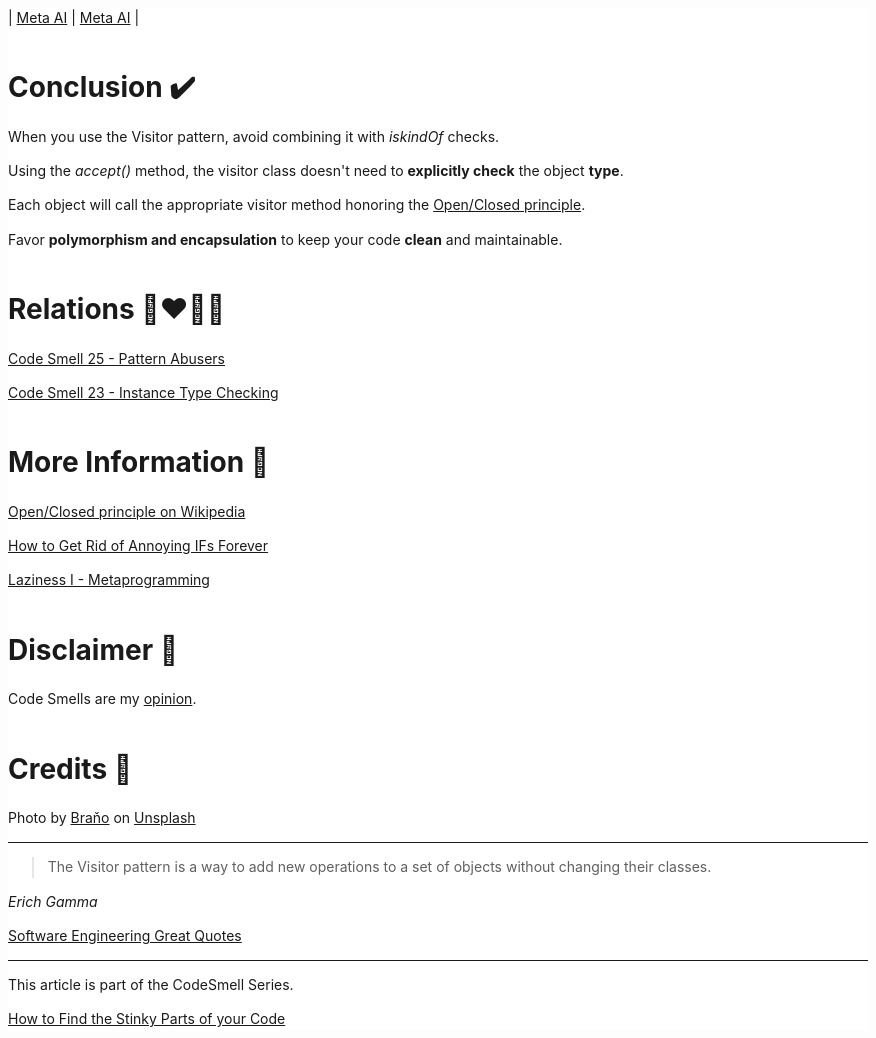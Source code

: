 | [Meta AI](https://www.meta.ai/chat?q=Correct+and+explain+this+code%3A+%60%60%60php%0D%0A%3C%3Fphp%0D%0A%0D%0Aclass+SpaceObjectVisitor+%7B%0D%0A++++public+function+visit%28SpaceObject+%24object%29+%7B%0D%0A++++++++if+%28%24object+instanceof+NeutronStar%29+%7B%0D%0A++++++++++++%24this-%3EvisitNeutronStar%28%24object%29%3B%0D%0A++++++++%7D+elseif+%28%24object+instanceof+Magnetar%29+%7B%0D%0A++++++++++++%24this-%3EvisitMagnetar%28%24object%29%3B%0D%0A++++++++%7D+elseif+%28%24object+instanceof+BlackHole%29+%7B%0D%0A++++++++++++%24this-%3EvisitBlackHole%28%24object%29%3B%0D%0A++++++++%7D+%0D%0A++++++++%2F%2F+Not+closed+for+modification%0D%0A++++%7D%0D%0A%0D%0A++++private+function+visitNeutronStar%28NeutronStar+%24star%29+%7B%0D%0A++++++++%2F%2F+Handle+neutron+star+observation%0D%0A++++%7D%0D%0A%0D%0A++++private+function+visitMagnetar%28Magnetar+%24magnetar%29+%7B%0D%0A++++++++%2F%2F+Handle+magnetar+observation%0D%0A++++%7D%0D%0A%0D%0A++++private+function+visitBlackHole%28BlackHole+%24blackHole%29+%7B%0D%0A++++++++%2F%2F+Handle+black+hole+observation%0D%0A++++%7D%0D%0A%7D%0D%0A%60%60%60) | [Meta AI](https://www.meta.ai/?q=remove+instanceOf+checks%3A+%60%60%60php%0D%0A%3C%3Fphp%0D%0A%0D%0Aclass+SpaceObjectVisitor+%7B%0D%0A++++public+function+visit%28SpaceObject+%24object%29+%7B%0D%0A++++++++if+%28%24object+instanceof+NeutronStar%29+%7B%0D%0A++++++++++++%24this-%3EvisitNeutronStar%28%24object%29%3B%0D%0A++++++++%7D+elseif+%28%24object+instanceof+Magnetar%29+%7B%0D%0A++++++++++++%24this-%3EvisitMagnetar%28%24object%29%3B%0D%0A++++++++%7D+elseif+%28%24object+instanceof+BlackHole%29+%7B%0D%0A++++++++++++%24this-%3EvisitBlackHole%28%24object%29%3B%0D%0A++++++++%7D+%0D%0A++++++++%2F%2F+Not+closed+for+modification%0D%0A++++%7D%0D%0A%0D%0A++++private+function+visitNeutronStar%28NeutronStar+%24star%29+%7B%0D%0A++++++++%2F%2F+Handle+neutron+star+observation%0D%0A++++%7D%0D%0A%0D%0A++++private+function+visitMagnetar%28Magnetar+%24magnetar%29+%7B%0D%0A++++++++%2F%2F+Handle+magnetar+observation%0D%0A++++%7D%0D%0A%0D%0A++++private+function+visitBlackHole%28BlackHole+%24blackHole%29+%7B%0D%0A++++++++%2F%2F+Handle+black+hole+observation%0D%0A++++%7D%0D%0A%7D%0D%0A%60%60%60) | 

# Conclusion ✔️

When you use the Visitor pattern, avoid combining it with *iskindOf* checks.

Using the *accept()* method, the visitor class doesn't need to **explicitly check** the object **type**.

Each object will call the appropriate visitor method honoring the [Open/Closed principle](https://en.wikipedia.org/wiki/Open%E2%80%93closed_principle).

Favor **polymorphism and encapsulation** to keep your code **clean** and maintainable.

# Relations 👩‍❤️‍💋‍👨

[Code Smell 25 - Pattern Abusers](https://github.com/mcsee/Software-Design-Articles/tree/main/Articles/Code%20Smells/Code%20Smell%2025%20-%20Pattern%20Abusers/readme.md)

[Code Smell 23 - Instance Type Checking](https://github.com/mcsee/Software-Design-Articles/tree/main/Articles/Code%20Smells/Code%20Smell%2023%20-%20Instance%20Type%20Checking/readme.md)

# More Information 📕

[Open/Closed principle on Wikipedia](https://en.wikipedia.org/wiki/Open%E2%80%93closed_principle)

[How to Get Rid of Annoying IFs Forever](https://github.com/mcsee/Software-Design-Articles/tree/main/Articles/Theory/How%20to%20Get%20Rid%20of%20Annoying%20IFs%20Forever/readme.md)

[Laziness I - Metaprogramming](https://github.com/mcsee/Software-Design-Articles/tree/main/Articles/Theory/Laziness%20I%20-%20Metaprogramming/readme.md)

# Disclaimer 📘

Code Smells are my [opinion](https://github.com/mcsee/Software-Design-Articles/tree/main/Articles/Blogging/I%20Wrote%20More%20than%2090%20Articles%20on%202021%20Here%20is%20What%20I%20Learned/readme.md).

# Credits 🙏

Photo by [Braňo](https://unsplash.com/@3dparadise) on [Unsplash](https://unsplash.com/photos/white-moon-in-black-background-K2MsWQc0M0k)

* * *

> The Visitor pattern is a way to add new operations to a set of objects without changing their classes.

_Erich Gamma_

[Software Engineering Great Quotes](https://github.com/mcsee/Software-Design-Articles/tree/main/Articles/Quotes/Software%20Engineering%20Great%20Quotes/readme.md)

* * *

This article is part of the CodeSmell Series.

[How to Find the Stinky Parts of your Code](https://github.com/mcsee/Software-Design-Articles/tree/main/Articles/Code%20Smells/How%20to%20Find%20the%20Stinky%20parts%20of%20your%20Code/readme.md)